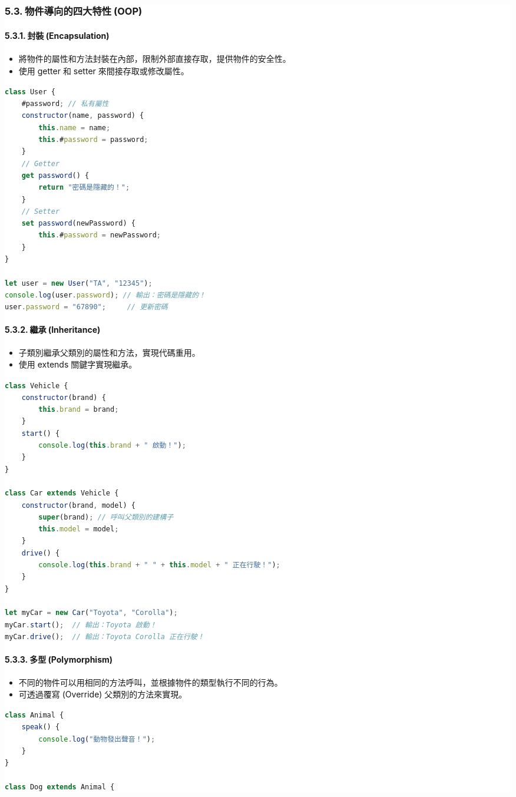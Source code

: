 ### 5.3. 物件導向的四大特性 (OOP)
#### 5.3.1. 封裝 (Encapsulation)
- 將物件的屬性和方法封裝在內部，限制外部直接存取，提供物件的安全性。
- 使用 getter 和 setter 來間接存取或修改屬性。
```js
class User {
    #password; // 私有屬性
    constructor(name, password) {
        this.name = name;
        this.#password = password;
    }
    // Getter
    get password() {
        return "密碼是隱藏的！";
    }
    // Setter
    set password(newPassword) {
        this.#password = newPassword;
    }
}

let user = new User("TA", "12345");
console.log(user.password); // 輸出：密碼是隱藏的！
user.password = "67890";     // 更新密碼
```
#### 5.3.2. 繼承 (Inheritance)
- 子類別繼承父類別的屬性和方法，實現代碼重用。
- 使用 extends 關鍵字實現繼承。
```js
class Vehicle {
    constructor(brand) {
        this.brand = brand;
    }
    start() {
        console.log(this.brand + " 啟動！");
    }
}

class Car extends Vehicle {
    constructor(brand, model) {
        super(brand); // 呼叫父類別的建構子
        this.model = model;
    }
    drive() {
        console.log(this.brand + " " + this.model + " 正在行駛！");
    }
}

let myCar = new Car("Toyota", "Corolla");
myCar.start();  // 輸出：Toyota 啟動！
myCar.drive();  // 輸出：Toyota Corolla 正在行駛！
```
#### 5.3.3. 多型 (Polymorphism)
- 不同的物件可以用相同的方法呼叫，並根據物件的類型執行不同的行為。
- 可透過覆寫 (Override) 父類別的方法來實現。
```js
class Animal {
    speak() {
        console.log("動物發出聲音！");
    }
}

class Dog extends Animal {
```